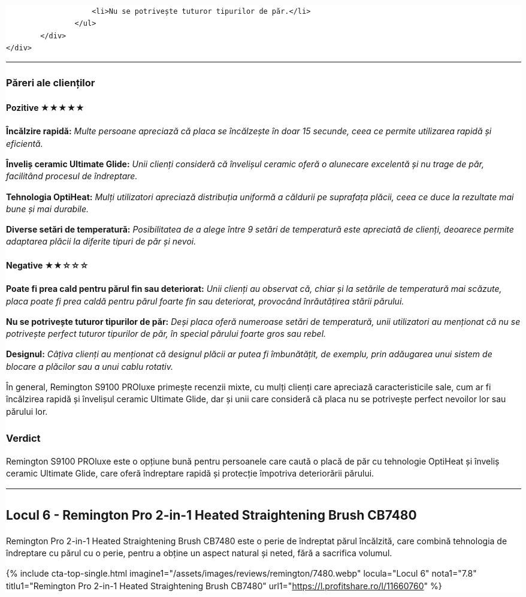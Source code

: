 						<li>Nu se potrivește tuturor tipurilor de păr.</li>
					</ul>
			</div>
	</div>
---


### Păreri ale clienților 

#### Pozitive  <span class="stars-full">★★★★★</span>

**Încălzire rapidă:** _Multe persoane apreciază că placa se încălzește în doar 15 secunde, ceea ce permite utilizarea rapidă și eficientă._

**Înveliș ceramic Ultimate Glide:** _Unii clienți consideră că învelișul ceramic oferă o alunecare excelentă și nu trage de păr, facilitând procesul de îndreptare._

**Tehnologia OptiHeat:** _Mulți utilizatori apreciază distribuția uniformă a căldurii pe suprafața plăcii, ceea ce duce la rezultate mai bune și mai durabile._

**Diverse setări de temperatură:** _Posibilitatea de a alege între 9 setări de temperatură este apreciată de clienți, deoarece permite adaptarea plăcii la diferite tipuri de păr și nevoi._

#### Negative <span class="stars-full">★★☆☆☆</span>

**Poate fi prea cald pentru părul fin sau deteriorat:** _Unii clienți au observat că, chiar și la setările de temperatură mai scăzute, placa poate fi prea caldă pentru părul foarte fin sau deteriorat, provocând înrăutățirea stării părului._

**Nu se potrivește tuturor tipurilor de păr:** _Deși placa oferă numeroase setări de temperatură, unii utilizatori au menționat că nu se potrivește perfect tuturor tipurilor de păr, în special părului foarte gros sau rebel._

**Designul:** _Câțiva clienți au menționat că designul plăcii ar putea fi îmbunătățit, de exemplu, prin adăugarea unui sistem de blocare a plăcilor sau a unui cablu rotativ._

În general, Remington S9100 PROluxe primește recenzii mixte, cu mulți clienți care apreciază caracteristicile sale, cum ar fi încălzirea rapidă și învelișul ceramic Ultimate Glide, dar și unii care consideră că placa nu se potrivește perfect nevoilor lor sau părului lor.

### Verdict 

Remington S9100 PROluxe este o opțiune bună pentru persoanele care caută o placă de păr cu tehnologie OptiHeat și înveliș ceramic Ultimate Glide, care oferă îndreptare rapidă și protecție împotriva deteriorării părului.

---
## Locul 6 - Remington Pro 2-in-1 Heated Straightening Brush CB7480

Remington Pro 2-in-1 Heated Straightening Brush CB7480 este o perie de îndreptat părul încălzită, care combină tehnologia de îndreptare cu părul cu o perie, pentru a obține un aspect natural și neted, fără a sacrifica volumul.

{% include cta-top-single.html 
imagine1="/assets/images/reviews/remington/7480.webp" 
locula="Locul 6" 
nota1="7.8"
titlu1="Remington Pro 2-in-1 Heated Straightening Brush CB7480" url1="https://l.profitshare.ro/l/11660760" %}
